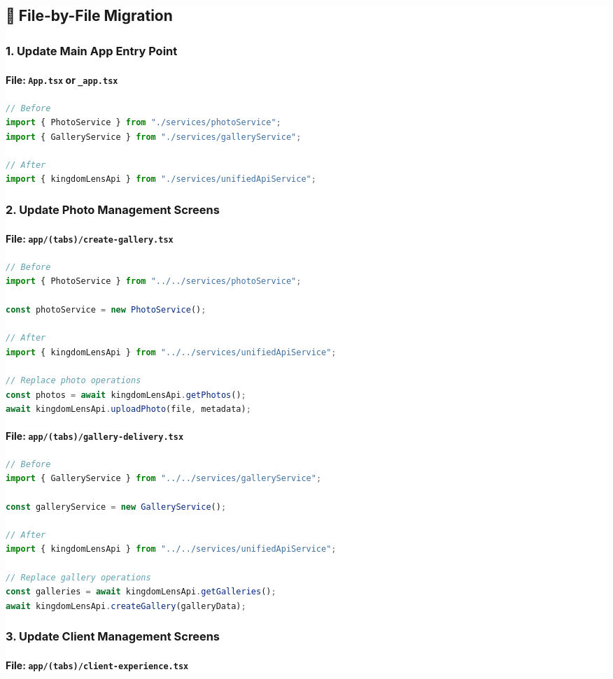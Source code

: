 ## 📁 **File-by-File Migration**

### **1. Update Main App Entry Point**

#### **File: `App.tsx` or `_app.tsx`**

```typescript
// Before
import { PhotoService } from "./services/photoService";
import { GalleryService } from "./services/galleryService";

// After
import { kingdomLensApi } from "./services/unifiedApiService";
```

### **2. Update Photo Management Screens**

#### **File: `app/(tabs)/create-gallery.tsx`**

```typescript
// Before
import { PhotoService } from "../../services/photoService";

const photoService = new PhotoService();

// After
import { kingdomLensApi } from "../../services/unifiedApiService";

// Replace photo operations
const photos = await kingdomLensApi.getPhotos();
await kingdomLensApi.uploadPhoto(file, metadata);
```

#### **File: `app/(tabs)/gallery-delivery.tsx`**

```typescript
// Before
import { GalleryService } from "../../services/galleryService";

const galleryService = new GalleryService();

// After
import { kingdomLensApi } from "../../services/unifiedApiService";

// Replace gallery operations
const galleries = await kingdomLensApi.getGalleries();
await kingdomLensApi.createGallery(galleryData);
```

### **3. Update Client Management Screens**

#### **File: `app/(tabs)/client-experience.tsx`**
